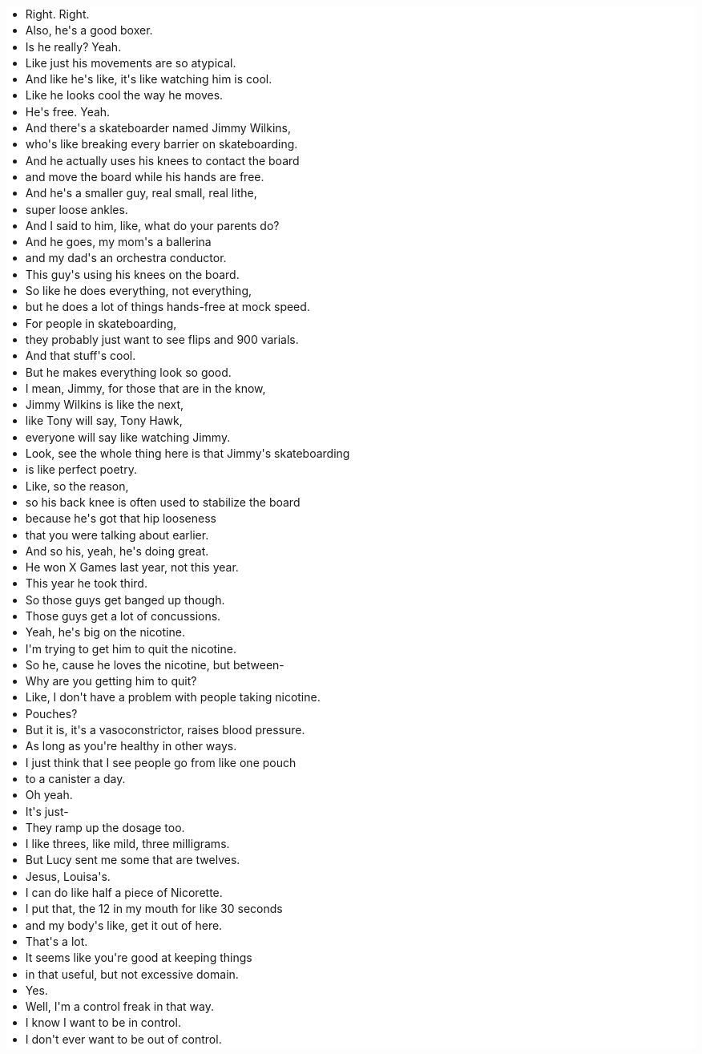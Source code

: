 *  Right. Right.
*  Also, he's a good boxer.
*  Is he really? Yeah.
*  Like just his movements are so atypical.
*  And like he's like, it's like watching him is cool.
*  Like he looks cool the way he moves.
*  He's free. Yeah.
*  And there's a skateboarder named Jimmy Wilkins,
*  who's like breaking every barrier on skateboarding.
*  And he actually uses his knees to contact the board
*  and move the board while his hands are free.
*  And he's a smaller guy, real small, real lithe,
*  super loose ankles.
*  And I said to him, like, what do your parents do?
*  And he goes, my mom's a ballerina
*  and my dad's an orchestra conductor.
*  This guy's using his knees on the board.
*  So like he does everything, not everything,
*  but he does a lot of things hands-free at mock speed.
*  For people in skateboarding,
*  they probably just want to see flips and 900 varials.
*  And that stuff's cool.
*  But he makes everything look so good.
*  I mean, Jimmy, for those that are in the know,
*  Jimmy Wilkins is like the next,
*  like Tony will say, Tony Hawk,
*  everyone will say like watching Jimmy.
*  Look, see the whole thing here is that Jimmy's skateboarding
*  is like perfect poetry.
*  Like, so the reason,
*  so his back knee is often used to stabilize the board
*  because he's got that hip looseness
*  that you were talking about earlier.
*  And so his, yeah, he's doing great.
*  He won X Games last year, not this year.
*  This year he took third.
*  So those guys get banged up though.
*  Those guys get a lot of concussions.
*  Yeah, he's big on the nicotine.
*  I'm trying to get him to quit the nicotine.
*  So he, cause he loves the nicotine, but between-
*  Why are you getting him to quit?
*  Like, I don't have a problem with people taking nicotine.
*  Pouches?
*  But it is, it's a vasoconstrictor, raises blood pressure.
*  As long as you're healthy in other ways.
*  I just think that I see people go from like one pouch
*  to a canister a day.
*  Oh yeah.
*  It's just-
*  They ramp up the dosage too.
*  I like threes, like mild, three milligrams.
*  But Lucy sent me some that are twelves.
*  Jesus, Louisa's.
*  I can do like half a piece of Nicorette.
*  I put that, the 12 in my mouth for like 30 seconds
*  and my body's like, get it out of here.
*  That's a lot.
*  It seems like you're good at keeping things
*  in that useful, but not excessive domain.
*  Yes.
*  Well, I'm a control freak in that way.
*  I know I want to be in control.
*  I don't ever want to be out of control.